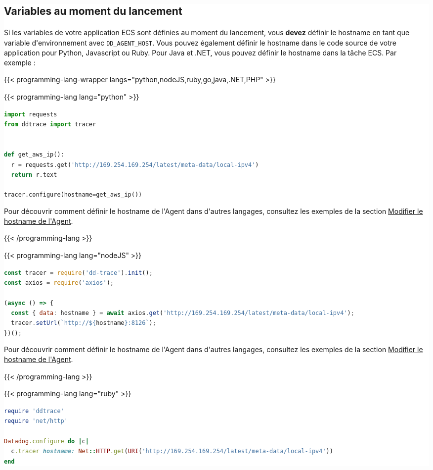 

## Variables au moment du lancement

Si les variables de votre application ECS sont définies au moment du lancement, vous **devez** définir le hostname en tant que variable d'environnement avec `DD_AGENT_HOST`. Vous pouvez également définir le hostname dans le code source de votre application pour Python, Javascript ou Ruby. Pour Java et .NET, vous pouvez définir le hostname dans la tâche ECS. Par exemple :

{{< programming-lang-wrapper langs="python,nodeJS,ruby,go,java,.NET,PHP" >}}

{{< programming-lang lang="python" >}}

```python
import requests
from ddtrace import tracer


def get_aws_ip():
  r = requests.get('http://169.254.169.254/latest/meta-data/local-ipv4')
  return r.text

tracer.configure(hostname=get_aws_ip())
```

Pour découvrir comment définir le hostname de l'Agent dans d'autres langages, consultez les exemples de la section [Modifier le hostname de l'Agent][1].


[1]: https://docs.datadoghq.com/fr/tracing/setup/python/#change-agent-hostname
{{< /programming-lang >}}

{{< programming-lang lang="nodeJS" >}}

```javascript
const tracer = require('dd-trace').init();
const axios = require('axios');

(async () => {
  const { data: hostname } = await axios.get('http://169.254.169.254/latest/meta-data/local-ipv4');
  tracer.setUrl(`http://${hostname}:8126`);
})();
```

Pour découvrir comment définir le hostname de l'Agent dans d'autres langages, consultez les exemples de la section [Modifier le hostname de l'Agent][1].


[1]: https://docs.datadoghq.com/fr/tracing/setup/nodejs/#change-agent-hostname
{{< /programming-lang >}}

{{< programming-lang lang="ruby" >}}

```ruby
require 'ddtrace'
require 'net/http'

Datadog.configure do |c|
  c.tracer hostname: Net::HTTP.get(URI('http://169.254.169.254/latest/meta-data/local-ipv4'))
end
```


[1]: https://docs.aws.amazon.com/AWSEC2/latest/UserGuide/ec2-instance-metadata.html
[1]: https://docs.aws.amazon.com/AmazonECS/latest/developerguide/container-metadata.html#metadata-file-format
[1]: https://docs.datadoghq.com/fr/tracing/setup/java/#change-agent-hostname
[1]: https://docs.datadoghq.com/fr/getting_started/tagging/unified_service_tagging/
[1]: /fr/agent/amazon_ecs/
